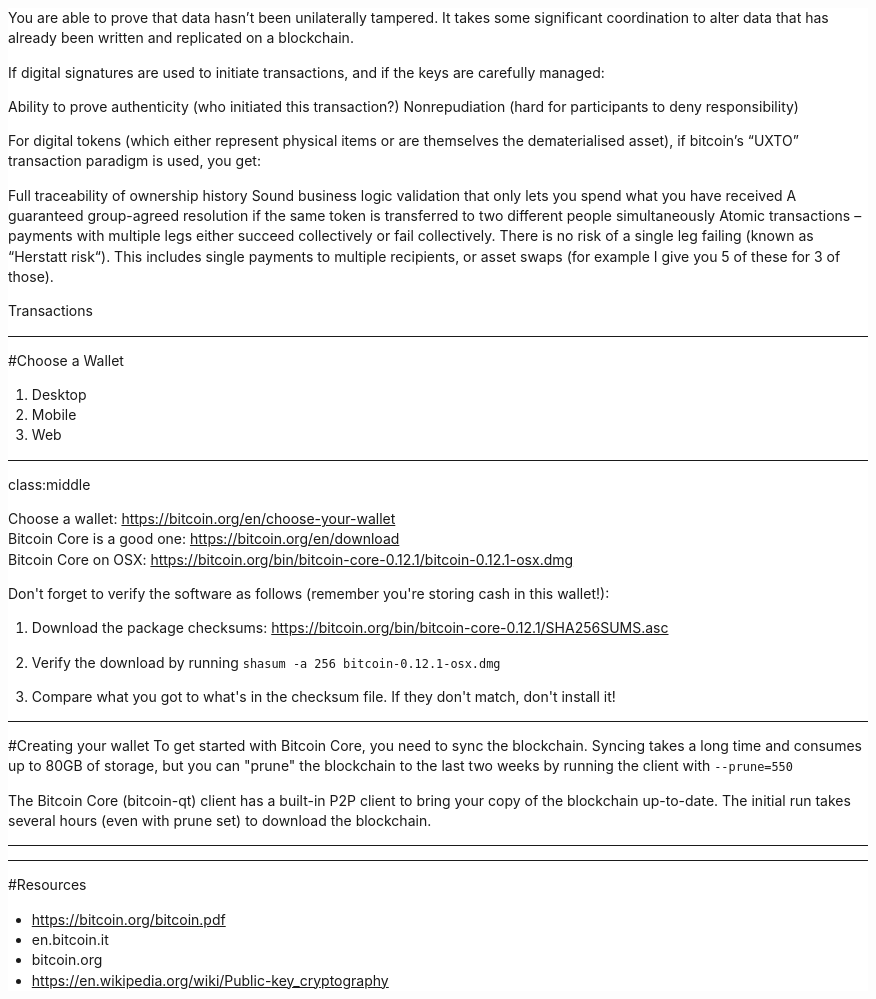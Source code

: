 You are able to prove that data hasn’t been unilaterally tampered. It takes some significant coordination to alter data that has already been written and replicated on a blockchain.

If digital signatures are used to initiate transactions, and if the keys are carefully managed:

Ability to prove authenticity (who initiated this transaction?)
Nonrepudiation (hard for participants to deny responsibility)

For digital tokens (which either represent physical items or are themselves the dematerialised asset), if bitcoin’s “UXTO” transaction paradigm is used, you get:

Full traceability of ownership history
Sound business logic validation that only lets you spend what you have received
A guaranteed group-agreed resolution if the same token is transferred to two different people simultaneously
Atomic transactions – payments with multiple legs either succeed collectively or fail collectively.  There is no risk of a single leg failing (known as “Herstatt risk“). This includes single payments to multiple recipients, or asset swaps (for example I give you 5 of these for 3 of those).



Transactions



---

#Choose a Wallet
1. Desktop
1. Mobile
1. Web

---
class:middle

Choose a wallet: https://bitcoin.org/en/choose-your-wallet  
Bitcoin Core is a good one: https://bitcoin.org/en/download  
Bitcoin Core on OSX: https://bitcoin.org/bin/bitcoin-core-0.12.1/bitcoin-0.12.1-osx.dmg  

Don't forget to verify the software as follows (remember you're storing cash in this wallet!):
1. Download the package checksums:
https://bitcoin.org/bin/bitcoin-core-0.12.1/SHA256SUMS.asc  

1. Verify the download by running ``shasum -a 256 bitcoin-0.12.1-osx.dmg``  

1. Compare what you got to what's in the checksum file. If they don't match, don't install it!

---
#Creating your wallet
To get started with Bitcoin Core, you need to sync the blockchain. Syncing takes a long time and consumes up to 80GB of storage, but you can "prune" the blockchain to the last two weeks by running the client with ``--prune=550``

The Bitcoin Core (bitcoin-qt) client has a built-in P2P client to bring your copy of the blockchain up-to-date. The initial run takes several hours (even with prune set) to download the blockchain.


---

---
#Resources

* https://bitcoin.org/bitcoin.pdf
* en.bitcoin.it
* bitcoin.org
* https://en.wikipedia.org/wiki/Public-key_cryptography


